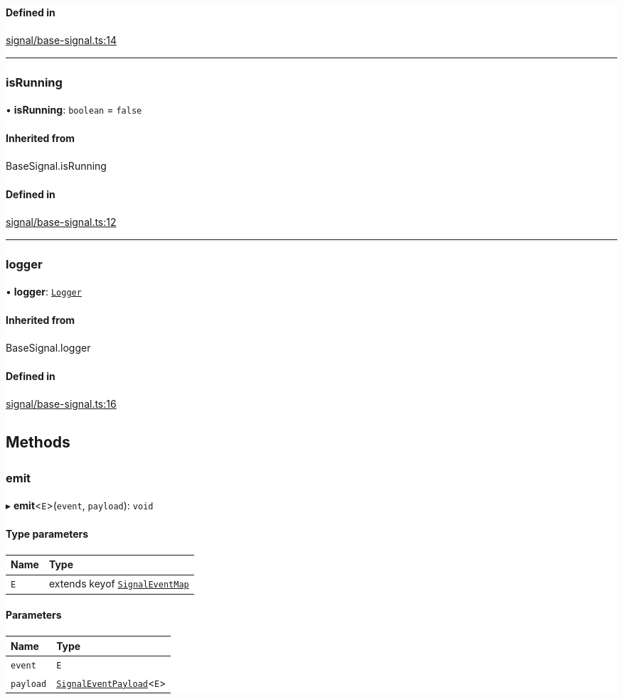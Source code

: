 #### Defined in

[signal/base-signal.ts:14](https://github.com/mango-run/mango-run-core/blob/a90ccad/src/signal/base-signal.ts#L14)

___

### isRunning

• **isRunning**: `boolean` = `false`

#### Inherited from

BaseSignal.isRunning

#### Defined in

[signal/base-signal.ts:12](https://github.com/mango-run/mango-run-core/blob/a90ccad/src/signal/base-signal.ts#L12)

___

### logger

• **logger**: [`Logger`](../interfaces/Logger.md)

#### Inherited from

BaseSignal.logger

#### Defined in

[signal/base-signal.ts:16](https://github.com/mango-run/mango-run-core/blob/a90ccad/src/signal/base-signal.ts#L16)

## Methods

### emit

▸ **emit**<`E`\>(`event`, `payload`): `void`

#### Type parameters

| Name | Type |
| :------ | :------ |
| `E` | extends keyof [`SignalEventMap`](../modules.md#signaleventmap) |

#### Parameters

| Name | Type |
| :------ | :------ |
| `event` | `E` |
| `payload` | [`SignalEventPayload`](../modules.md#signaleventpayload)<`E`\> |
